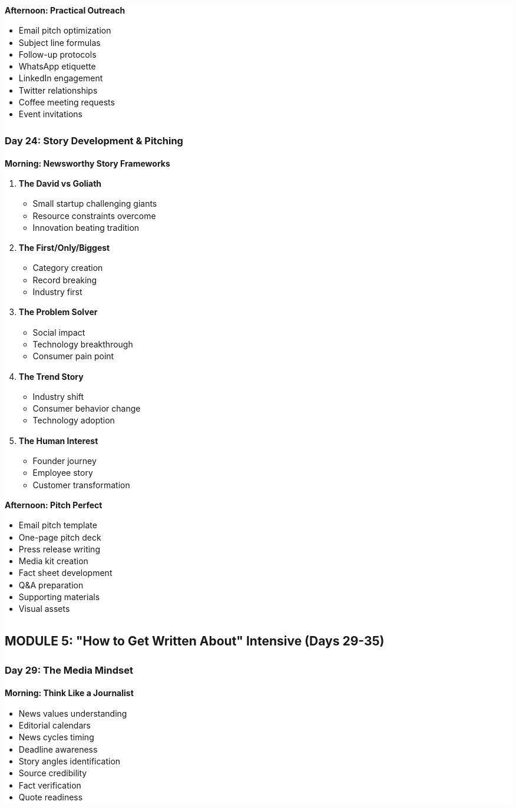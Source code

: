 **Afternoon: Practical Outreach**
- Email pitch optimization
- Subject line formulas
- Follow-up protocols
- WhatsApp etiquette
- LinkedIn engagement
- Twitter relationships
- Coffee meeting requests
- Event invitations

### Day 24: Story Development & Pitching
**Morning: Newsworthy Story Frameworks**
1. **The David vs Goliath**
   - Small startup challenging giants
   - Resource constraints overcome
   - Innovation beating tradition

2. **The First/Only/Biggest**
   - Category creation
   - Record breaking
   - Industry first

3. **The Problem Solver**
   - Social impact
   - Technology breakthrough
   - Consumer pain point

4. **The Trend Story**
   - Industry shift
   - Consumer behavior change
   - Technology adoption

5. **The Human Interest**
   - Founder journey
   - Employee story
   - Customer transformation

**Afternoon: Pitch Perfect**
- Email pitch template
- One-page pitch deck
- Press release writing
- Media kit creation
- Fact sheet development
- Q&A preparation
- Supporting materials
- Visual assets

## MODULE 5: "How to Get Written About" Intensive (Days 29-35)

### Day 29: The Media Mindset
**Morning: Think Like a Journalist**
- News values understanding
- Editorial calendars
- News cycles timing
- Deadline awareness
- Story angles identification
- Source credibility
- Fact verification
- Quote readiness
